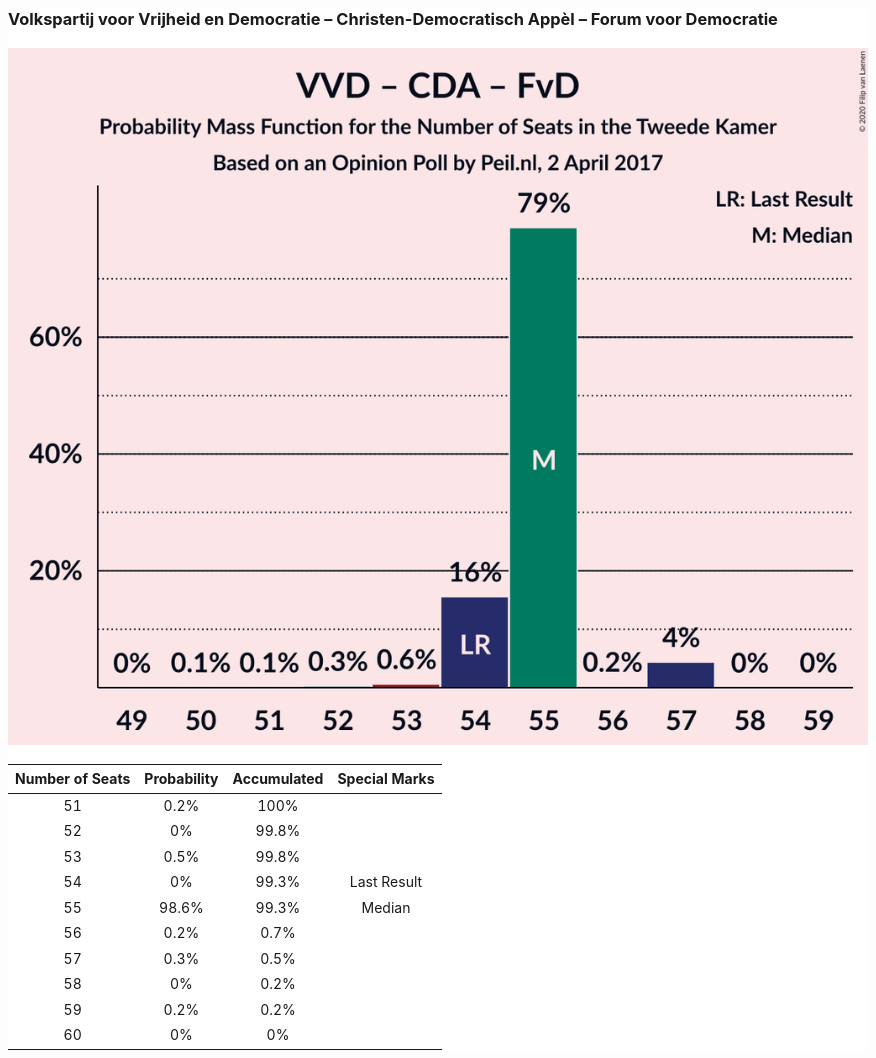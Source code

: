 ### Volkspartij voor Vrijheid en Democratie – Christen-Democratisch Appèl – Forum voor Democratie

![Graph with seats probability mass function not yet produced](2017-04-02-Peilnl-coalitions-seats-pmf-vvd–cda–fvd.png "Seats Probability Mass Function")

| Number of Seats | Probability | Accumulated | Special Marks |
|:---------------:|:-----------:|:-----------:|:-------------:|
| 51 | 0.2% | 100% |  |
| 52 | 0% | 99.8% |  |
| 53 | 0.5% | 99.8% |  |
| 54 | 0% | 99.3% | Last Result |
| 55 | 98.6% | 99.3% | Median |
| 56 | 0.2% | 0.7% |  |
| 57 | 0.3% | 0.5% |  |
| 58 | 0% | 0.2% |  |
| 59 | 0.2% | 0.2% |  |
| 60 | 0% | 0% |  |
